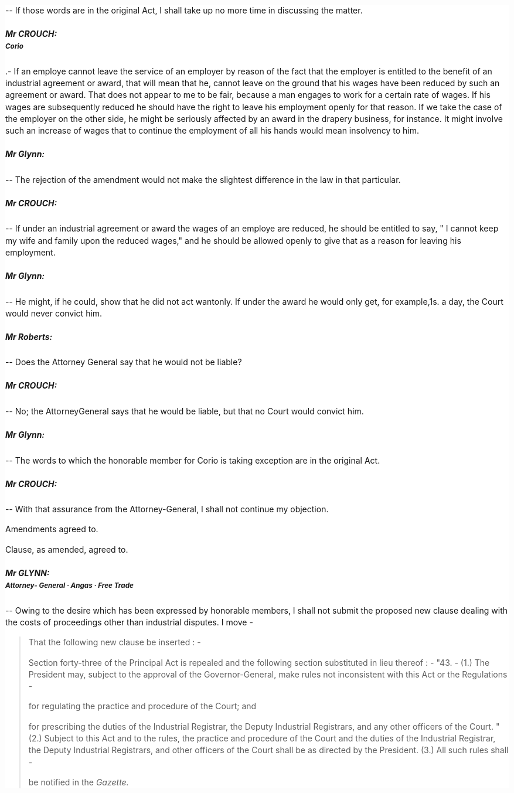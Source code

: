 -- If those words are in the original Act, I shall take up no more time in discussing the matter. 

##### Mr CROUCH:<br><small class="text-muted">Corio</small>

.- If an employe cannot leave the service of an employer by reason of the fact that the employer is entitled to the benefit of an industrial agreement or award, that will mean that he, cannot leave on the ground that his wages have been reduced by such an agreement or award. That does not appear to me to be fair, because a man engages to work for a certain rate of wages. If his wages are subsequently reduced he should have the right to leave his employment openly for that reason. If we take the case of the employer on the other side, he might be seriously affected by an award in the drapery business, for instance. It might involve such an increase of wages that to continue the employment of all his hands would mean insolvency to him. 

##### Mr Glynn:

--  The rejection of the amendment would not make the slightest difference in the law in that particular. 

##### Mr CROUCH:

-- If under an industrial agreement or award the wages of an employe are reduced, he should be entitled to say, " I cannot keep my wife and family upon the reduced wages," and he should be allowed openly to give that as a reason for leaving his employment. 

##### Mr Glynn:

--  He might, if he could, show that he did not act wantonly. If under the award he would only get, for example,1s. a day, the Court would never convict him. 

##### Mr Roberts:

--  Does the Attorney General say that he would not be liable? 

##### Mr CROUCH:

-- No; the AttorneyGeneral says that he would be liable, but that no Court would convict him. 

##### Mr Glynn:

--  The words to which the honorable member for Corio is taking exception are in the original Act. 

##### Mr CROUCH:

-- With that assurance from the Attorney-General, I shall not continue my objection. 

Amendments agreed to. 

Clause, as amended, agreed to. 

##### Mr GLYNN:<br><small class="text-muted">Attorney- General &middot; Angas &middot; Free Trade</small>

-- Owing to the desire which has been expressed by honorable members, I shall not submit the proposed new clause dealing with the costs of proceedings other than industrial disputes. I move - 

  >That the following new clause be inserted : - 
  >
  >Section forty-three of the Principal Act is repealed and the following section substituted in lieu thereof :  - "43. - (1.) The  President  may, subject to the approval of the Governor-General, make rules not inconsistent with this Act or the Regulations - 
  >
  >for regulating the practice and procedure of the Court; and 
  >
  >for prescribing the duties of the Industrial Registrar, the  Deputy  Industrial Registrars, and any other officers of the Court. "(2.) Subject to this Act and to the rules, the practice and procedure of the Court and the duties of the Industrial Registrar, the  Deputy  Industrial Registrars, and other officers of the Court shall be as directed by the  President.  (3.) All such rules shall - 
  >
  >be notified in the  *Gazette.* 
  >